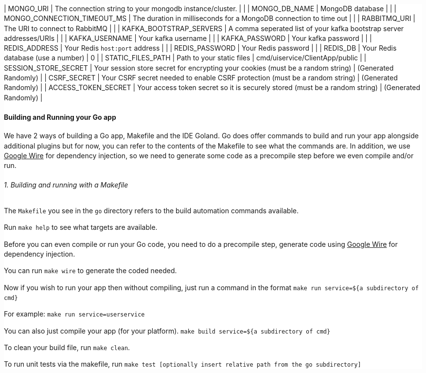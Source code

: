 | MONGO_URI                       | The connection string to your mongodb instance/cluster.                                                                                     |                                |
| MONGO_DB_NAME                   | MongoDB database                                                                                                                            |                                |
| MONGO_CONNECTION_TIMEOUT_MS     | The duration in milliseconds for a MongoDB connection to time out                                                                           |                                |
| RABBITMQ_URI                    | The URI to connect to RabbitMQ                                                                                                              |                                |
| KAFKA_BOOTSTRAP_SERVERS         | A comma seperated list of your kafka bootstrap server addresses/URIs                                                                        |                                |
| KAFKA_USERNAME                  | Your kafka username                                                                                                                         |                                |
| KAFKA_PASSWORD                  | Your kafka password                                                                                                                         |                                |
| REDIS_ADDRESS                   | Your Redis `host:port` address                                                                                                              |                                |
| REDIS_PASSWORD                  | Your Redis password                                                                                                                         |                                |
| REDIS_DB                        | Your Redis database (use a number)                                                                                                          | 0                              |
| STATIC_FILES_PATH               | Path to your static files                                                                                                                   | cmd/uiservice/ClientApp/public |
| SESSION_STORE_SECRET            | Your session store secret for encrypting your cookies (must be a random string)                                                             | (Generated Randomly)           |
| CSRF_SECRET                     | Your CSRF secret needed to enable CSRF protection (must be a random string)                                                                 | (Generated Randomly)           |
| ACCESS_TOKEN_SECRET             | Your access token secret so it is securely stored (must be a random string)                                                                 | (Generated Randomly)           |

#### Building and Running your Go app
We have 2 ways of building a Go app, Makefile and the IDE Goland. Go does offer commands to build and run your app 
alongside additional plugins but for now, you can refer to the contents of the Makefile to see what the commands are.
In addition, we use [Google Wire](https://github.com/google/wire) for dependency injection, 
so we need to generate some code as a precompile step before we even compile and/or run. 

###### 1. Building and running with a Makefile
The `Makefile` you see in the `go` directory refers to the build automation commands available.

Run `make help` to see what targets are available.

Before you can even compile or run your Go code, you need to do a precompile step, generate code using 
[Google Wire](https://github.com/google/wire) for dependency injection. 

You can run `make wire` to generate the coded needed.

Now if you wish to run your app then without compiling, just run a command in the format
`make run service=${a subdirectory of cmd}`

For example: `make run service=userservice`

You can also just compile your app (for your platform). `make build service=${a subdirectory of cmd}`

To clean your build file, run `make clean`.

To run unit tests via the makefile, run `make test [optionally insert relative path from the go subdirectory]`
